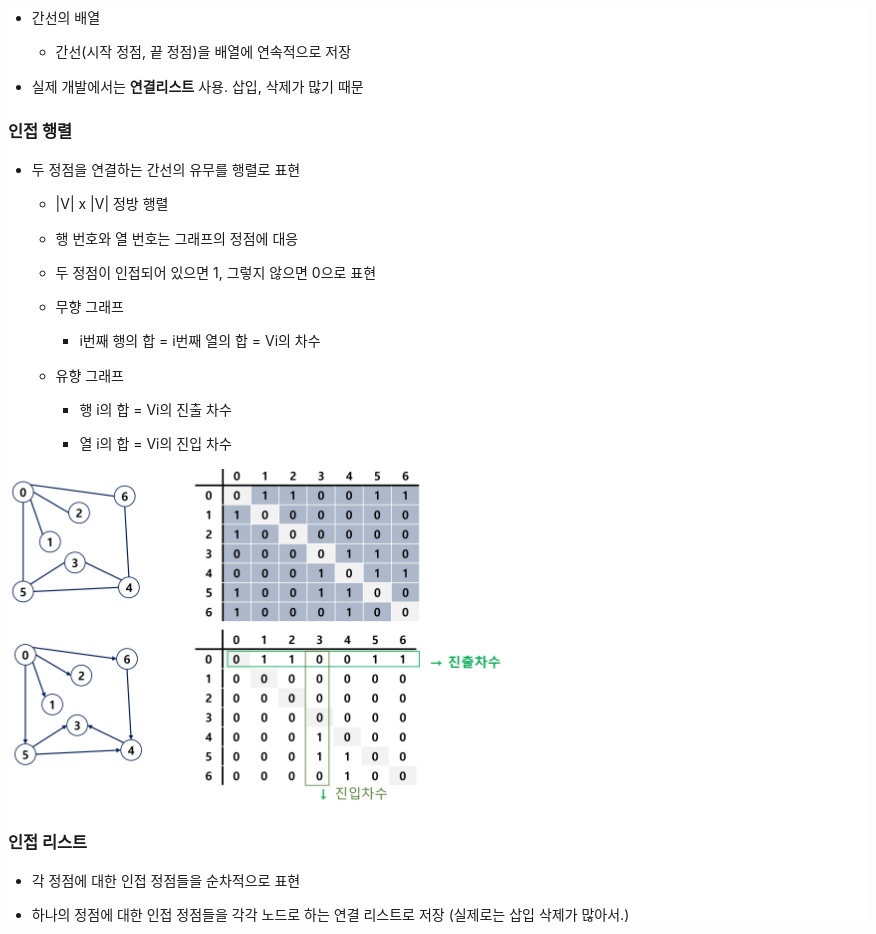 - 간선의 배열
  
  - 간선(시작 정점, 끝 정점)을 배열에 연속적으로 저장

- 실제 개발에서는 **연결리스트** 사용. 삽입, 삭제가 많기 때문

### 인접 행렬

- 두 정점을 연결하는 간선의 유무를 행렬로 표현
  
  - \|V\| x \|V\| 정방 행렬
  
  - 행 번호와 열 번호는 그래프의 정점에 대응
  
  - 두 정점이 인접되어 있으면 1, 그렇지 않으면 0으로 표현
  
  - 무향 그래프
    
    - i번째 행의 합 = i번째 열의 합 = Vi의 차수
  
  - 유향 그래프
    
    - 행 i의 합 = Vi의 진출 차수
    
    - 열 i의 합 = Vi의 진입 차수

![인접 행렬](images/9_10_4.PNG)

### 인접 리스트

- 각 정점에 대한 인접 정점들을 순차적으로 표현

- 하나의 정점에 대한 인접 정점들을 각각 노드로 하는 연결 리스트로 저장 (실제로는 삽입 삭제가 많아서.)
